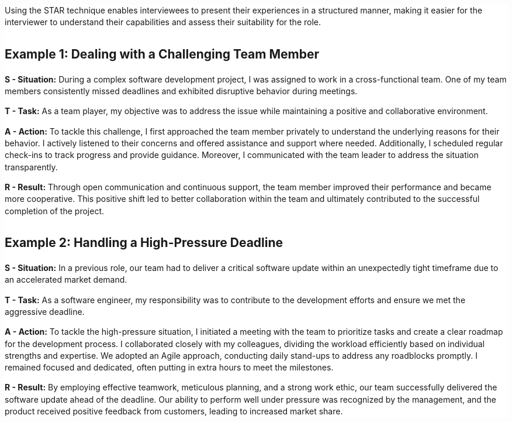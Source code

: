 Using the STAR technique enables interviewees to present their experiences in a structured manner, making it easier for
the interviewer to understand their capabilities and assess their suitability for the role.

## Example 1: Dealing with a Challenging Team Member

**S - Situation:** During a complex software development project, I was assigned to work in a cross-functional team. One
of my team members consistently missed deadlines and exhibited disruptive behavior during meetings.

**T - Task:** As a team player, my objective was to address the issue while maintaining a positive and collaborative
environment.

**A - Action:** To tackle this challenge, I first approached the team member privately to understand the underlying
reasons for their behavior. I actively listened to their concerns and offered assistance and support where needed.
Additionally, I scheduled regular check-ins to track progress and provide guidance. Moreover, I communicated with the
team leader to address the situation transparently.

**R - Result:** Through open communication and continuous support, the team member improved their performance and became
more cooperative. This positive shift led to better collaboration within the team and ultimately contributed to the
successful completion of the project.

## Example 2: Handling a High-Pressure Deadline

**S - Situation:** In a previous role, our team had to deliver a critical software update within an unexpectedly tight
timeframe due to an accelerated market demand.

**T - Task:** As a software engineer, my responsibility was to contribute to the development efforts and ensure we met
the aggressive deadline.

**A - Action:** To tackle the high-pressure situation, I initiated a meeting with the team to prioritize tasks and
create a clear roadmap for the development process. I collaborated closely with my colleagues, dividing the workload
efficiently based on individual strengths and expertise. We adopted an Agile approach, conducting daily stand-ups to
address any roadblocks promptly. I remained focused and dedicated, often putting in extra hours to meet the milestones.

**R - Result:** By employing effective teamwork, meticulous planning, and a strong work ethic, our team successfully
delivered the software update ahead of the deadline. Our ability to perform well under pressure was recognized by the
management, and the product received positive feedback from customers, leading to increased market share.
